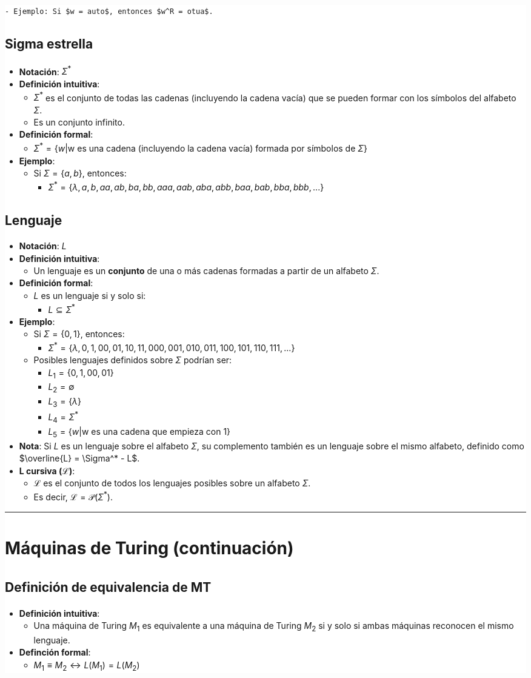     - Ejemplo: Si $w = auto$, entonces $w^R = otua$.

## Sigma estrella

- **Notación**: $\Sigma^*$
- **Definición intuitiva**:
  - $\Sigma^*$ es el conjunto de todas las cadenas (incluyendo la cadena vacía) que se pueden formar con los símbolos del alfabeto $\Sigma$.
  - Es un conjunto infinito.
- **Definición formal**:
  - $\Sigma^* = \{w | \text{w es una cadena (incluyendo la cadena vacía) formada por símbolos de } \Sigma\}$
- **Ejemplo**:
  - Si $\Sigma = \{a, b\}$, entonces:
    - $\Sigma^* = \{\lambda, a, b, aa, ab, ba, bb, aaa, aab, aba, abb, baa, bab, bba, bbb, ...\}$

## Lenguaje

- **Notación**: $L$
- **Definición intuitiva**:
  - Un lenguaje es un **conjunto** de una o más cadenas formadas a partir de un alfabeto $\Sigma$.
- **Definición formal**:
  - $L$ es un lenguaje si y solo si:
    - $L \subseteq \Sigma^*$
- **Ejemplo**:
  - Si $\Sigma = \{0, 1\}$, entonces:
    - $\Sigma^* = \{\lambda, 0, 1, 00, 01, 10, 11, 000, 001, 010, 011, 100, 101, 110, 111, ...\}$
  - Posibles lenguajes definidos sobre $\Sigma$ podrían ser:
    - $L_1 = \{0, 1, 00, 01\}$
    - $L_2 = \emptyset$
    - $L_3 = \{\lambda\}$
    - $L_4 = \Sigma^*$
    - $L_5 = \{w | \text{w es una cadena que empieza con 1}\}$
- **Nota**: Si $L$ es un lenguaje sobre el alfabeto $\Sigma$, su complemento también es un lenguaje sobre el mismo alfabeto, definido como $\overline{L} = \Sigma^* - L$.
- **L cursiva ($\mathscr{L}$)**:
  - $\mathscr{L}$ es el conjunto de todos los lenguajes posibles sobre un alfabeto $\Sigma$.
  - Es decir, $\mathscr{L} = \mathcal{P}(\Sigma^*)$.

---

# Máquinas de Turing (continuación)

## Definición de equivalencia de MT

- **Definición intuitiva**:
  - Una máquina de Turing $M_1$ es equivalente a una máquina de Turing $M_2$ si y solo si ambas máquinas reconocen el mismo lenguaje.
- **Definción formal**:
  - $M_1 \equiv M_2 \leftrightarrow L(M_1) = L(M_2)$
